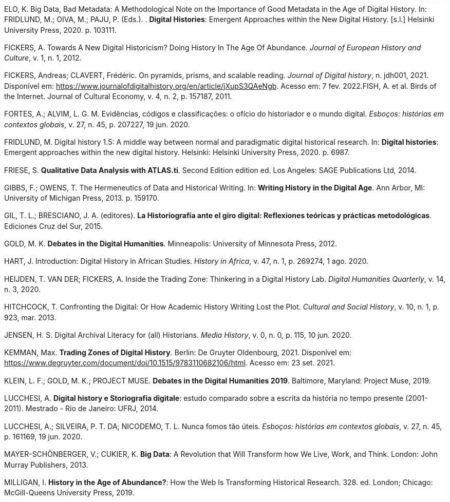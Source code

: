 ELO, K. Big Data, Bad Metadata: A Methodological Note on the Importance of Good Metadata in the Age of Digital History. In: FRIDLUND, M.; OIVA, M.; PAJU, P. (Eds.). . **Digital Histories**: Emergent Approaches within the New Digital History. [s.l.] Helsinki University Press, 2020. p. 103111.

FICKERS, A. Towards A New Digital Historicism? Doing History In The Age Of Abundance. *Journal of European History and Culture*, v. 1, n. 1, 2012.

FICKERS, Andreas; CLAVERT, Frédéric. On pyramids, prisms, and scalable reading. *Journal of Digital history*, n. jdh001, 2021. Disponível em: <https://www.journalofdigitalhistory.org/en/article/jXupS3QAeNgb>. Acesso em: 7 fev. 2022.FISH, A. et al. Birds of the Internet. Journal of Cultural Economy, v. 4, n. 2, p. 157187, 2011.

FORTES, A.; ALVIM, L. G. M. Evidências, códigos e classificações: o ofício do historiador e o mundo digital. *Esboços: histórias em contextos globais*, v. 27, n. 45, p. 207227, 19 jun. 2020.

FRIDLUND, M. Digital history 1.5: A middle way between normal and paradigmatic digital historical research. In: **Digital histories**: Emergent approaches within the new digital history. Helsinki: Helsinki University Press, 2020. p. 6987.

FRIESE, S. **Qualitative Data Analysis with ATLAS.ti**. Second Edition edition ed. Los Angeles: SAGE Publications Ltd, 2014.

GIBBS, F.; OWENS, T. The Hermeneutics of Data and Historical Writing. In: **Writing History in the Digital Age**. Ann Arbor, MI: University of Michigan Press, 2013. p. 159170.

GIL, T. L.; BRESCIANO, J. A. (editores). **La Historiografía ante el giro digital: Reflexiones teóricas y prácticas metodológicas**. Ediciones Cruz del Sur, 2015.

GOLD, M. K. **Debates in the Digital Humanities**. Minneapolis: University of Minnesota Press, 2012.

HART, J. Introduction: Digital History in African Studies. *History in Africa*, v. 47, n. 1, p. 269274, 1 ago. 2020.

HEIJDEN, T. VAN DER; FICKERS, A. Inside the Trading Zone: Thinkering in a Digital History Lab. *Digital Humanities Quarterly*, v. 14, n. 3, 2020.

HITCHCOCK, T. Confronting the Digital: Or How Academic History Writing Lost the Plot. *Cultural and Social History*, v. 10, n. 1, p. 923, mar. 2013.

JENSEN, H. S. Digital Archival Literacy for (all) Historians. *Media History*, v. 0, n. 0, p. 115, 10 jun. 2020.

KEMMAN, Max. **Trading Zones of Digital History**. Berlin: De Gruyter Oldenbourg, 2021. Disponível em: <https://www.degruyter.com/document/doi/10.1515/9783110682106/html>. Acesso em: 23 set. 2021.

KLEIN, L. F.; GOLD, M. K.; PROJECT MUSE. **Debates in the Digital Humanities 2019**. Baltimore, Maryland: Project Muse, 2019.

LUCCHESI, A. **Digital history e Storiografia digitale**: estudo comparado sobre a escrita da história no tempo presente (2001-2011). Mestrado - Rio de Janeiro: UFRJ, 2014.

LUCCHESI, A.; SILVEIRA, P. T. DA; NICODEMO, T. L. Nunca fomos tão úteis. *Esboços: histórias em contextos globais*, v. 27, n. 45, p. 161169, 19 jun. 2020.

MAYER-SCHÖNBERGER, V.; CUKIER, K. **Big Data**: A Revolution that Will Transform how We Live, Work, and Think. London: John Murray Publishers, 2013.

MILLIGAN, I. **History in the Age of Abundance?**: How the Web Is Transforming Historical Research. 328. ed. London; Chicago: McGill-Queens University Press, 2019.

